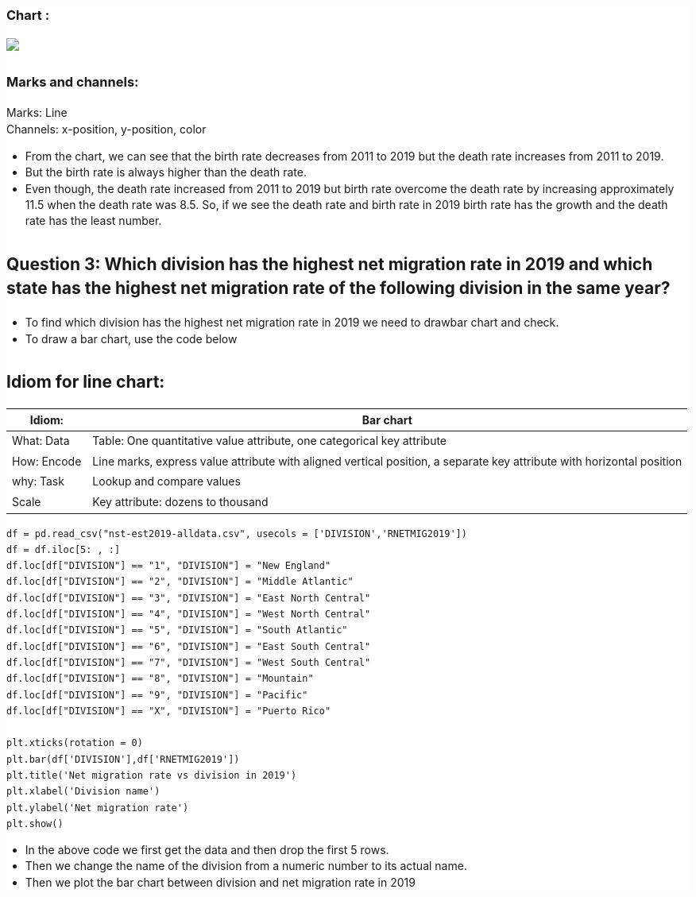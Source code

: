   
### Chart : 
![](part2_bd.png)
### Marks and channels:
Marks: Line 
<br />
Channels: x-position, y-position, color

- From the chart, we can see that the birth rate decreases from 2011 to 2019 but the death rate increases from 2011 to 2019. 
- But the birth rate is always higher than the death rate. 
- Even though, the death rate increased from 2011 to 2019 but birth rate overcome the death rate by increasing approximately 11.5 when the death rate was 8.5. So, if we see the death rate and birth rate in 2019 birth rate has the growth and the death rate has the least number.

## Question 3: Which division has the highest net migration rate in 2019 and which state has the highest net migration rate of the following division in the same year? 

- To find which division has the highest net migration rate in 2019 we need to drawbar chart and check.
- To draw a bar chart, use the code below

## Idiom for line chart:
| Idiom:      | Bar chart                                                                                    |
| ----------- | ---------------------------------------------------------------------------------------------- |
| What: Data | Table: One quantitative value attribute, one categorical key attribute                              |
| How: Encode | Line marks, express value attribute with aligned vertical position, a separate key attribute with horizontal position             |
| why: Task | Lookup and compare values                                    |
| Scale       | Key attribute: dozens to thousand                                                                               |

```
df = pd.read_csv("nst-est2019-alldata.csv", usecols = ['DIVISION','RNETMIG2019'])
df = df.iloc[5: , :]
df.loc[df["DIVISION"] == "1", "DIVISION"] = "New England"
df.loc[df["DIVISION"] == "2", "DIVISION"] = "Middle Atlantic"
df.loc[df["DIVISION"] == "3", "DIVISION"] = "East North Central"
df.loc[df["DIVISION"] == "4", "DIVISION"] = "West North Central"
df.loc[df["DIVISION"] == "5", "DIVISION"] = "South Atlantic"
df.loc[df["DIVISION"] == "6", "DIVISION"] = "East South Central"
df.loc[df["DIVISION"] == "7", "DIVISION"] = "West South Central"
df.loc[df["DIVISION"] == "8", "DIVISION"] = "Mountain"
df.loc[df["DIVISION"] == "9", "DIVISION"] = "Pacific"
df.loc[df["DIVISION"] == "X", "DIVISION"] = "Puerto Rico"

plt.xticks(rotation = 0)
plt.bar(df['DIVISION'],df['RNETMIG2019'])
plt.title('Net migration rate vs division in 2019')
plt.xlabel('Division name')
plt.ylabel('Net migration rate')
plt.show()
```
- In the above code we first get the data and then drop the first 5 rows.
- Then we change the name of the division from a numeric number to its actual name.
- Then we plot the bar chart between division and net migration rate in 2019
